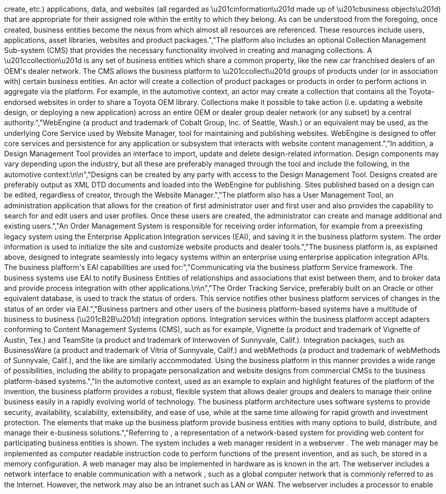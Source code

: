 create, etc.) applications, data, and websites (all regarded as \u201cinformation\u201d made up of \u201cbusiness objects\u201d) that are appropriate for their assigned role within the entity to which they belong. As can be understood from the foregoing, once created, business entities become the nexus from which almost all resources are referenced. These resources include users, applications, asset libraries, websites and product packages.","The platform also includes an optional Collection Management Sub-system (CMS) that provides the necessary functionality involved in creating and managing collections. A \u201ccollection\u201d is any set of business entities which share a common property, like the new car franchised dealers of an OEM's dealer network. The CMS allows the business platform to \u201ccollect\u201d groups of products under (or in association with) certain business entities. An actor will create a collection of product packages or products in order to perform actions in aggregate via the platform. For example, in the automotive context, an actor may create a collection that contains all the Toyota-endorsed websites in order to share a Toyota OEM library. Collections make it possible to take action (i.e. updating a website design, or deploying a new application) across an entire OEM or dealer group dealer network (or any subset) by a central authority.","WebEngine (a product and trademark of Cobalt Group, Inc. of Seattle, Wash.) or an equivalent may be used, as the underlying Core Service used by Website Manager, tool for maintaining and publishing websites. WebEngine is designed to offer core services and persistence for any application or subsystem that interacts with website content management.","In addition, a Design Management Tool provides an interface to import, update and delete design-related information. Design components may vary depending upon the industry, but all these are preferably managed through the tool and include the following, in the automotive context:\n\n","Designs can be created by any party with access to the Design Management Tool. Designs created are preferably output as XML DTD documents and loaded into the WebEngine for publishing. Sites published based on a design can be edited, regardless of creator, through the Website Manager.","The platform also has a User Management Tool, an administration application that allows for the creation of first administrator user and first user and also provides the capability to search for and edit users and user profiles. Once these users are created, the administrator can create and manage additional and existing users.","An Order Management System is responsible for receiving order information, for example from a preexisting legacy system using the Enterprise Application Integration services (EAI), and saving it in the business platform system. The order information is used to initialize the site and customize website products and dealer tools.","The business platform is, as explained above, designed to integrate seamlessly into legacy systems within an enterprise using enterprise application integration APIs. The business plafform's EAI capabilities are used for:","Communicating via the business platform Service framework. The business systems use EAI to notify Business Entities of relationships and associations that exist between them, and to broker data and provide process integration with other applications.\n\n","The Order Tracking Service, preferably built on an Oracle or other equivalent database, is used to track the status of orders. This service notifies other business platform services of changes in the status of an order via EAI.","Business partners and other users of the business platform-based systems have a multitude of business to business (\u201cB2B\u201d) integration options. Integration services within the business platform accept adapters conforming to Content Management Systems (CMS), such as for example, Vignette (a product and trademark of Vignette of Austin, Tex.) and TeamSite (a product and trademark of Interwoven of Sunnyvale, Calif.). Integration packages, such as BusinessWare (a product and trademark of Vitria of Sunnyvale, Calif.) and webMethods (a product and trademark of webMethods of Sunnyvale, Calif.), and the like are similarly accommodated. Using the business platform in this manner provides a wide range of possibilities, including the ability to propagate personalization and website designs from commercial CMSs to the business platform-based systems.","In the automotive context, used as an example to explain and highlight features of the platform of the invention, the business platform provides a robust, flexible system that allows dealer groups and dealers to manage their online business easily in a rapidly evolving world of technology. The business platform architecture uses software systems to provide security, availability, scalability, extensibility, and ease of use, while at the same time allowing for rapid growth and investment protection. The elements that make up the business platform provide business entities with many options to build, distribute, and manage their e-business solutions.","Referring to , a representation of a network-based system  for providing web content for participating business entities is shown. The system  includes a web manager resident in a webserver . The web manager may be implemented as computer readable instruction code to perform functions of the present invention, and as such, be stored in a memory configuration. A web manager may also be implemented in hardware as is known in the art. The webserver  includes a network interface  to enable communication with a network , such as a global computer network that is commonly referred to as the Internet. However, the network  may also be an intranet such as LAN or WAN. The webserver  includes a processor  to enable